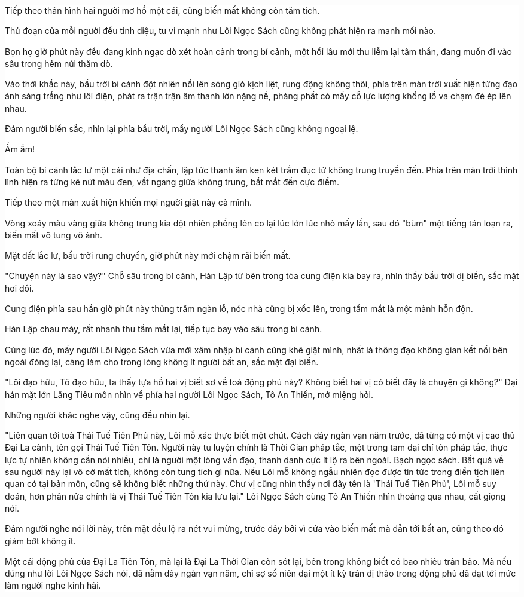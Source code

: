 Tiếp theo thân hình hai người mơ hồ một cái, cũng biến mất không còn tăm tích.

Thủ đoạn của mỗi người đều tinh diệu, tu vi mạnh như Lôi Ngọc Sách cũng không phát hiện ra manh mối nào.

Bọn họ giờ phút này đều đang kinh ngạc dò xét hoàn cảnh trong bí cảnh, một hồi lâu mới thu liễm lại tâm thần, đang muốn đi vào sâu trong hẻm núi thăm dò.

Vào thời khắc này, bầu trời bí cảnh đột nhiên nổi lên sóng gió kịch liệt, rung động không thôi, phía trên màn trời xuất hiện từng đạo ánh sáng trắng như lôi điện, phát ra trận trận âm thanh lớn nặng nề, phảng phất có mấy cỗ lực lượng khổng lồ va chạm đè ép lên nhau.

Đám người biến sắc, nhìn lại phía bầu trời, mấy người Lôi Ngọc Sách cũng không ngoại lệ.

Ầm ầm!

Toàn bộ bí cảnh lắc lư một cái như địa chấn, lập tức thanh âm ken két trầm đục từ không trung truyền đến. Phía trên màn trời thình lình hiện ra từng kẽ nứt màu đen, vắt ngang giữa không trung, bắt mắt đến cực điểm.

Tiếp theo một màn xuất hiện khiến mọi người giật nảy cả mình.

Vòng xoáy màu vàng giữa không trung kia đột nhiên phồng lên co lại lúc lớn lúc nhỏ mấy lần, sau đó "bùm" một tiếng tán loạn ra, biến mất vô tung vô ảnh.

Mặt đất lắc lư, bầu trời rung chuyển, giờ phút này mới chậm rãi biến mất.

"Chuyện này là sao vậy?" Chỗ sâu trong bí cảnh, Hàn Lập từ bên trong tòa cung điện kia bay ra, nhìn thấy bầu trời dị biến, sắc mặt hơi đổi.

Cung điện phía sau hắn giờ phút này thủng trăm ngàn lỗ, nóc nhà cũng bị xốc lên, trong tầm mắt là một mảnh hỗn độn.

Hàn Lập chau mày, rất nhanh thu tầm mắt lại, tiếp tục bay vào sâu trong bí cảnh.

Cùng lúc đó, mấy người Lôi Ngọc Sách vừa mới xâm nhập bí cảnh cũng khẽ giật mình, nhất là thông đạo không gian kết nối bên ngoài đóng lại, càng làm cho trong lòng không ít người bất an, sắc mặt đại biến.

"Lôi đạo hữu, Tô đạo hữu, ta thấy tựa hồ hai vị biết sơ về toà động phủ này? Không biết hai vị có biết đây là chuyện gì không?" Đại hán mặt lớn Lăng Tiêu môn nhìn về phía hai người Lôi Ngọc Sách, Tô An Thiến, mở miệng hỏi.

Những người khác nghe vậy, cũng đều nhìn lại.

"Liên quan tới toà Thái Tuế Tiên Phủ này, Lôi mỗ xác thực biết một chút. Cách đây ngàn vạn năm trước, đã từng có một vị cao thủ Đại La cảnh, tên gọi Thái Tuế Tiên Tôn. Người này tu luyện chính là Thời Gian pháp tắc, một trong tam đại chí tôn pháp tắc, thực lực tự nhiên không cần nói nhiều, chỉ là người một lòng vấn đạo, thanh danh cực ít lộ ra bên ngoài. Bạch ngọc sách. Bất quá về sau người này lại vô cớ mất tích, không còn tung tích gì nữa. Nếu Lôi mỗ không ngẫu nhiên đọc được tin tức trong điển tịch liên quan có tại bản môn, cũng sẽ không biết những thứ này. Chư vị cũng nhìn thấy nơi đây tên là 'Thái Tuế Tiên Phủ', Lôi mỗ suy đoán, hơn phân nửa chính là vị Thái Tuế Tiên Tôn kia lưu lại." Lôi Ngọc Sách cùng Tô An Thiến nhìn thoáng qua nhau, cất giọng nói.

Đám người nghe nói lời này, trên mặt đều lộ ra nét vui mừng, trước đây bởi vì cửa vào biến mất mà dẫn tới bất an, cũng theo đó giảm bớt không ít.

Một cái động phủ của Đại La Tiên Tôn, mà lại là Đại La Thời Gian còn sót lại, bên trong không biết có bao nhiêu trân bảo. Mà nếu đúng như lời Lôi Ngọc Sách nói, đã nằm đây ngàn vạn năm, chỉ sợ số niên đại một ít kỳ trân dị thảo trong động phủ đã đạt tới mức làm người nghe kinh hãi.
